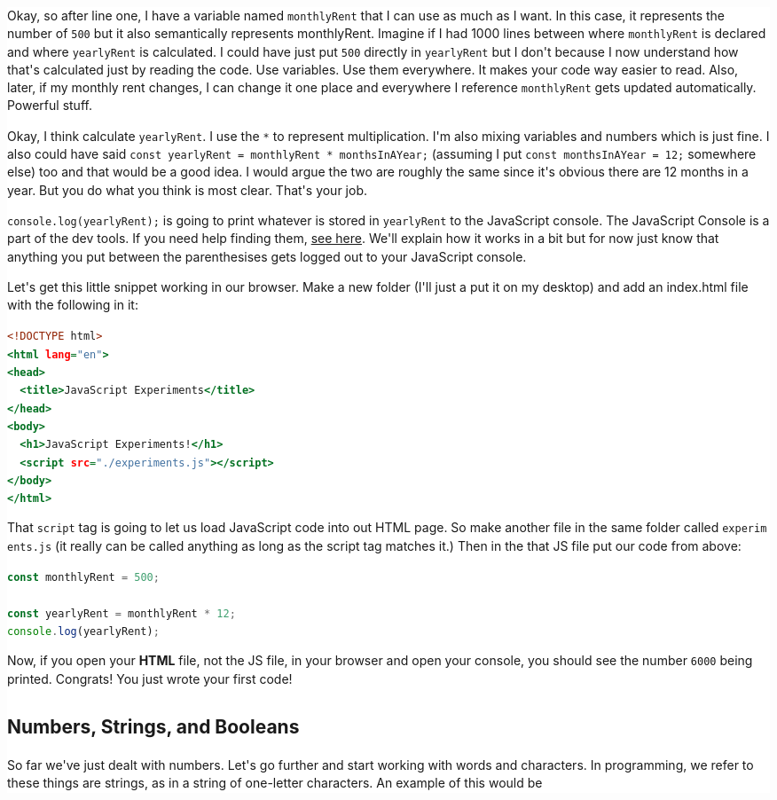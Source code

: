 Okay, so after line one, I have a variable named `monthlyRent` that I can use as much as I want. In this case, it represents the number of `500` but it also semantically represents monthlyRent. Imagine if I had 1000 lines between where `monthlyRent` is declared and where `yearlyRent` is calculated. I could have just put `500` directly in `yearlyRent` but I don't because I now understand how that's calculated just by reading the code. Use variables. Use them everywhere. It makes your code way easier to read. Also, later, if my monthly rent changes, I can change it one place and everywhere I reference `monthlyRent` gets updated automatically. Powerful stuff.

Okay, I think calculate `yearlyRent`. I use the `*` to represent multiplication. I'm also mixing variables and numbers which is just fine. I also could have said `const yearlyRent = monthlyRent * monthsInAYear;` (assuming I put `const monthsInAYear = 12;` somewhere else) too and that would be a good idea. I would argue the two are roughly the same since it's obvious there are 12 months in a year. But you do what you think is most clear. That's your job.

`console.log(yearlyRent);` is going to print whatever is stored in `yearlyRent` to the JavaScript console. The JavaScript Console is a part of the dev tools. If you need help finding them, [see here][devtools]. We'll explain how it works in a bit but for now just know that anything you put between the parenthesises gets logged out to your JavaScript console.

Let's get this little snippet working in our browser. Make a new folder (I'll just a put it on my desktop) and add an index.html file with the following in it:

```htm
<!DOCTYPE html>
<html lang="en">
<head>
  <title>JavaScript Experiments</title>
</head>
<body>
  <h1>JavaScript Experiments!</h1>
  <script src="./experiments.js"></script>
</body>
</html>
```

That `script` tag is going to let us load JavaScript code into out HTML page. So make another file in the same folder called `experiments.js` (it really can be called anything as long as the script tag matches it.) Then in the that JS file put our code from above:

```javascript
const monthlyRent = 500;

const yearlyRent = monthlyRent * 12;
console.log(yearlyRent);
```

Now, if you open your **HTML** file, not the JS file, in your browser and open your console, you should see the number `6000` being printed. Congrats! You just wrote your first code!

## Numbers, Strings, and Booleans

So far we've just dealt with numbers. Let's go further and start working with words and characters. In programming, we refer to these things are strings, as in a string of one-letter characters. An example of this would be


[devtools]: https://webmasters.stackexchange.com/questions/8525/how-do-i-open-the-javascript-console-in-different-browsers